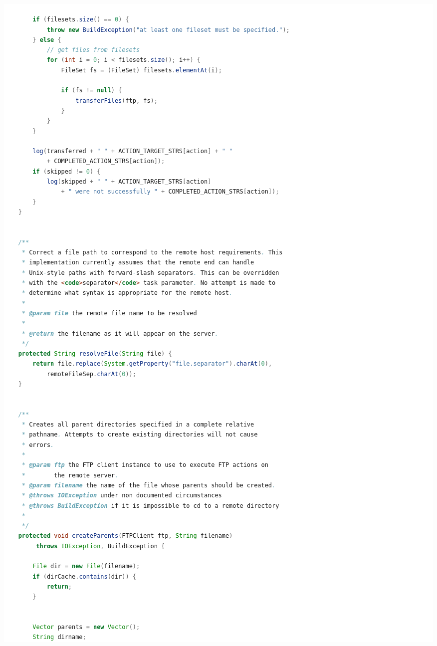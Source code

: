 ```java

        if (filesets.size() == 0) {
            throw new BuildException("at least one fileset must be specified.");
        } else {
            // get files from filesets
            for (int i = 0; i < filesets.size(); i++) {
                FileSet fs = (FileSet) filesets.elementAt(i);

                if (fs != null) {
                    transferFiles(ftp, fs);
                }
            }
        }

        log(transferred + " " + ACTION_TARGET_STRS[action] + " "
            + COMPLETED_ACTION_STRS[action]);
        if (skipped != 0) {
            log(skipped + " " + ACTION_TARGET_STRS[action]
                + " were not successfully " + COMPLETED_ACTION_STRS[action]);
        }
    }


    /**
     * Correct a file path to correspond to the remote host requirements. This
     * implementation currently assumes that the remote end can handle
     * Unix-style paths with forward-slash separators. This can be overridden
     * with the <code>separator</code> task parameter. No attempt is made to
     * determine what syntax is appropriate for the remote host.
     *
     * @param file the remote file name to be resolved
     *
     * @return the filename as it will appear on the server.
     */
    protected String resolveFile(String file) {
        return file.replace(System.getProperty("file.separator").charAt(0),
            remoteFileSep.charAt(0));
    }


    /**
     * Creates all parent directories specified in a complete relative
     * pathname. Attempts to create existing directories will not cause
     * errors.
     *
     * @param ftp the FTP client instance to use to execute FTP actions on
     *        the remote server.
     * @param filename the name of the file whose parents should be created.
     * @throws IOException under non documented circumstances
     * @throws BuildException if it is impossible to cd to a remote directory
     *
     */
    protected void createParents(FTPClient ftp, String filename)
         throws IOException, BuildException {

        File dir = new File(filename);
        if (dirCache.contains(dir)) {
            return;
        }


        Vector parents = new Vector();
        String dirname;
```